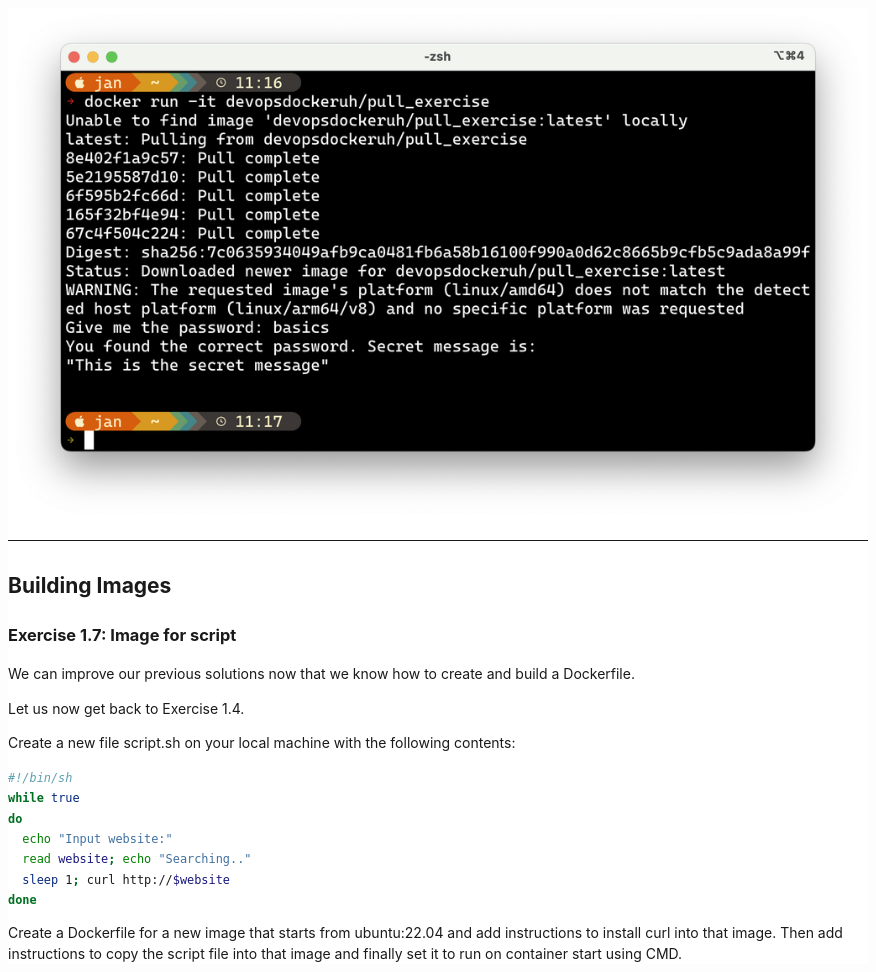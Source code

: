 ![terminal screenshot](ex1_6_b.png)

---

## Building Images

### Exercise 1.7: Image for script
We can improve our previous solutions now that we know how to create and build a Dockerfile.

Let us now get back to Exercise 1.4.

Create a new file script.sh on your local machine with the following contents:
```sh
#!/bin/sh
while true
do
  echo "Input website:"
  read website; echo "Searching.."
  sleep 1; curl http://$website
done
```

Create a Dockerfile for a new image that starts from ubuntu:22.04 and add instructions to install curl into that image. Then add instructions to copy the script file into that image and finally set it to run on container start using CMD.
